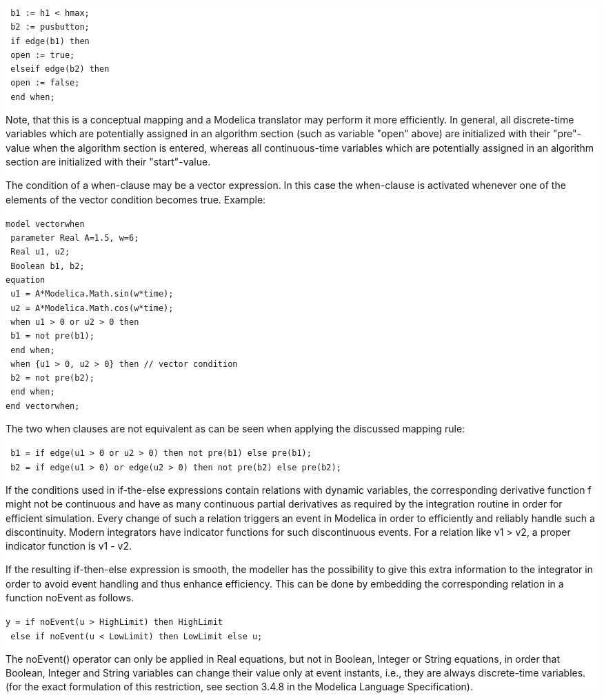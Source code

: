 ```Modelica
 b1 := h1 < hmax;
 b2 := pusbutton;
 if edge(b1) then
 open := true;
 elseif edge(b2) then
 open := false;
 end when;
```
Note, that this is a conceptual mapping and a Modelica translator may perform it more
efficiently. In general, all discrete-time variables which are potentially assigned in an algorithm
section (such as variable "open" above) are initialized with their "pre"-value when the algorithm
section is entered, whereas all continuous-time variables which are potentially assigned in an
algorithm section are initialized with their "start"-value.

The condition of a when-clause may be a vector expression. In this case the when-clause is
activated whenever one of the elements of the vector condition becomes true. Example:
```Modelica
model vectorwhen
 parameter Real A=1.5, w=6;
 Real u1, u2;
 Boolean b1, b2;
equation
 u1 = A*Modelica.Math.sin(w*time);
 u2 = A*Modelica.Math.cos(w*time);
 when u1 > 0 or u2 > 0 then
 b1 = not pre(b1);
 end when;
 when {u1 > 0, u2 > 0} then // vector condition
 b2 = not pre(b2);
 end when;
end vectorwhen;
```
The two when clauses are not equivalent as can be seen when applying the discussed mapping
rule:
```Modelica
 b1 = if edge(u1 > 0 or u2 > 0) then not pre(b1) else pre(b1);
 b2 = if edge(u1 > 0) or edge(u2 > 0) then not pre(b2) else pre(b2);
```
If the conditions used in if-the-else expressions contain relations with dynamic variables, the
corresponding derivative function f might not be continuous and have as many continuous partial
derivatives as required by the integration routine in order for efficient simulation. Every change
of such a relation triggers an event in Modelica in order to efficiently and reliably handle such a
discontinuity. Modern integrators have indicator functions for such discontinuous events. For a
relation like v1 > v2, a proper indicator function is v1 - v2.

If the resulting if-then-else expression is smooth, the modeller has the possibility to give this
extra information to the integrator in order to avoid event handling and thus enhance efficiency.
This can be done by embedding the corresponding relation in a function noEvent as follows.
```Modelica
y = if noEvent(u > HighLimit) then HighLimit 
 else if noEvent(u < LowLimit) then LowLimit else u;
```
The noEvent() operator can only be applied in Real equations, but not in Boolean, Integer or
String equations, in order that Boolean, Integer and String variables can change their value only
at event instants, i.e., they are always discrete-time variables. (for the exact formulation of this
restriction, see section 3.4.8 in the Modelica Language Specification).
